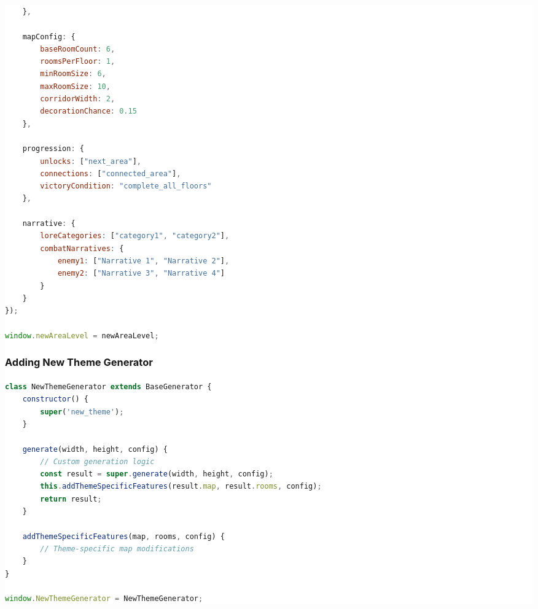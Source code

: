 ```javascript
    },
    
    mapConfig: {
        baseRoomCount: 6,
        roomsPerFloor: 1,
        minRoomSize: 6,
        maxRoomSize: 10,
        corridorWidth: 2,
        decorationChance: 0.15
    },
    
    progression: {
        unlocks: ["next_area"],
        connections: ["connected_area"],
        victoryCondition: "complete_all_floors"
    },
    
    narrative: {
        loreCategories: ["category1", "category2"],
        combatNarratives: {
            enemy1: ["Narrative 1", "Narrative 2"],
            enemy2: ["Narrative 3", "Narrative 4"]
        }
    }
});

window.newAreaLevel = newAreaLevel;
```

### Adding New Theme Generator
```javascript
class NewThemeGenerator extends BaseGenerator {
    constructor() {
        super('new_theme');
    }
    
    generate(width, height, config) {
        // Custom generation logic
        const result = super.generate(width, height, config);
        this.addThemeSpecificFeatures(result.map, result.rooms, config);
        return result;
    }
    
    addThemeSpecificFeatures(map, rooms, config) {
        // Theme-specific map modifications
    }
}

window.NewThemeGenerator = NewThemeGenerator;
```
